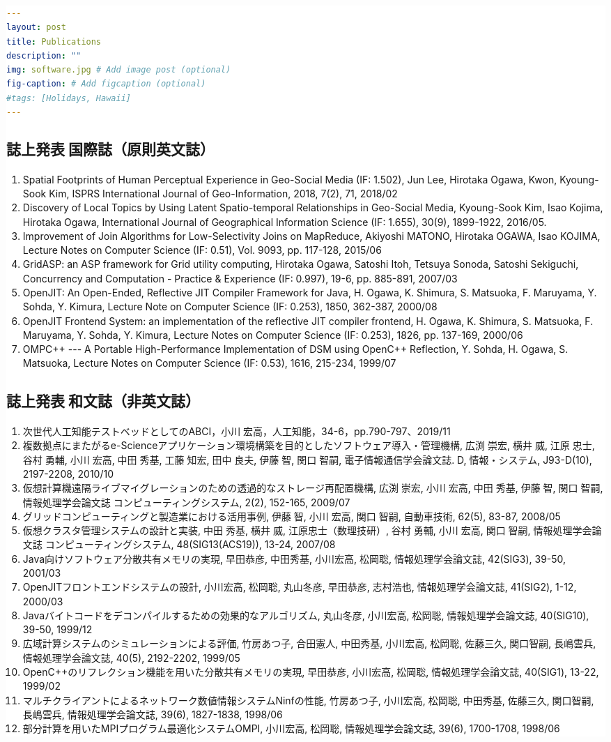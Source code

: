 ```yaml
---
layout: post
title: Publications
description: ""
img: software.jpg # Add image post (optional)
fig-caption: # Add figcaption (optional)
#tags: [Holidays, Hawaii]
---
```

## 誌上発表 国際誌（原則英文誌）

1. Spatial Footprints of Human Perceptual Experience in Geo-Social Media (IF: 1.502), Jun Lee, Hirotaka Ogawa, Kwon, Kyoung-Sook Kim, ISPRS International Journal of Geo-Information, 2018, 7(2), 71, 2018/02
1. Discovery of Local Topics by Using Latent Spatio-temporal Relationships in Geo-Social Media, Kyoung-Sook Kim, Isao Kojima, Hirotaka Ogawa, International Journal of Geographical Information Science (IF: 1.655), 30(9), 1899-1922, 2016/05.
1. Improvement of Join Algorithms for Low-Selectivity Joins on MapReduce, Akiyoshi MATONO, Hirotaka OGAWA, Isao KOJIMA, Lecture Notes on Computer Science (IF: 0.51), Vol. 9093, pp. 117-128, 2015/06
1. GridASP: an ASP framework for Grid utility computing, Hirotaka Ogawa, Satoshi Itoh, Tetsuya Sonoda, Satoshi Sekiguchi, Concurrency and Computation - Practice & Experience (IF: 0.997), 19-6, pp. 885-891, 2007/03
1. OpenJIT: An Open-Ended, Reflective JIT Compiler Framework for Java, H. Ogawa, K. Shimura, S. Matsuoka, F. Maruyama, Y. Sohda, Y. Kimura, Lecture Note on Computer Science (IF: 0.253), 1850, 362-387, 2000/08
1. OpenJIT Frontend System: an implementation of the reflective JIT compiler frontend, H. Ogawa, K. Shimura, S. Matsuoka, F. Maruyama, Y. Sohda, Y. Kimura, Lecture Notes on Computer Science (IF: 0.253), 1826, pp. 137-169, 2000/06
1. OMPC++ --- A Portable High-Performance Implementation of DSM using OpenC++ Reflection, Y. Sohda, H. Ogawa, S. Matsuoka, Lecture Notes on Computer Science (IF: 0.53), 1616, 215-234, 1999/07

## 誌上発表 和文誌（非英文誌）

1. 次世代人工知能テストベッドとしてのABCI，小川 宏高，人工知能，34-6，pp.790-797、2019/11
1. 複数拠点にまたがるe-Scienceアプリケーション環境構築を目的としたソフトウェア導入・管理機構, 広渕 崇宏, 横井 威, 江原 忠士, 谷村 勇輔, 小川 宏高, 中田 秀基, 工藤 知宏, 田中 良夫, 伊藤 智, 関口 智嗣, 電子情報通信学会論文誌. D, 情報・システム, J93-D(10), 2197-2208, 2010/10
1. 仮想計算機遠隔ライブマイグレーションのための透過的なストレージ再配置機構, 広渕 崇宏, 小川 宏高, 中田 秀基, 伊藤 智, 関口 智嗣, 情報処理学会論文誌 コンピューティングシステム, 2(2), 152-165, 2009/07
1. グリッドコンピューティングと製造業における活用事例, 伊藤 智, 小川 宏高, 関口 智嗣, 自動車技術, 62(5), 83-87, 2008/05
1. 仮想クラスタ管理システムの設計と実装, 中田 秀基, 横井 威, 江原忠士（数理技研）, 谷村 勇輔, 小川 宏高, 関口 智嗣, 情報処理学会論文誌 コンピューティングシステム, 48(SIG13(ACS19)), 13-24, 2007/08
1. Java向けソフトウェア分散共有メモリの実現, 早田恭彦, 中田秀基, 小川宏高, 松岡聡, 情報処理学会論文誌, 42(SIG3), 39-50, 2001/03
1. OpenJITフロントエンドシステムの設計, 小川宏高, 松岡聡, 丸山冬彦, 早田恭彦, 志村浩也, 情報処理学会論文誌, 41(SIG2), 1-12, 2000/03
1. Javaバイトコードをデコンパイルするための効果的なアルゴリズム, 丸山冬彦, 小川宏高, 松岡聡, 情報処理学会論文誌, 40(SIG10), 39-50, 1999/12
1. 広域計算システムのシミュレーションによる評価, 竹房あつ子, 合田憲人, 中田秀基, 小川宏高, 松岡聡, 佐藤三久, 関口智嗣, 長嶋雲兵, 情報処理学会論文誌, 40(5), 2192-2202, 1999/05
1. OpenC++のリフレクション機能を用いた分散共有メモリの実現, 早田恭彦, 小川宏高, 松岡聡, 情報処理学会論文誌, 40(SIG1), 13-22, 1999/02
1. マルチクライアントによるネットワーク数値情報システムNinfの性能, 竹房あつ子, 小川宏高, 松岡聡, 中田秀基, 佐藤三久, 関口智嗣, 長嶋雲兵, 情報処理学会論文誌, 39(6), 1827-1838, 1998/06
1. 部分計算を用いたMPIプログラム最適化システムOMPI, 小川宏高, 松岡聡, 情報処理学会論文誌, 39(6), 1700-1708, 1998/06
